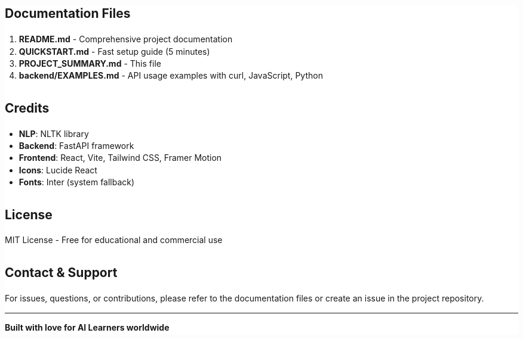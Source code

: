 ## Documentation Files

1. **README.md** - Comprehensive project documentation
2. **QUICKSTART.md** - Fast setup guide (5 minutes)
3. **PROJECT_SUMMARY.md** - This file
4. **backend/EXAMPLES.md** - API usage examples with curl, JavaScript, Python

## Credits

- **NLP**: NLTK library
- **Backend**: FastAPI framework
- **Frontend**: React, Vite, Tailwind CSS, Framer Motion
- **Icons**: Lucide React
- **Fonts**: Inter (system fallback)

## License

MIT License - Free for educational and commercial use

## Contact & Support

For issues, questions, or contributions, please refer to the documentation files or create an issue in the project repository.

---

**Built with love for AI Learners worldwide**
